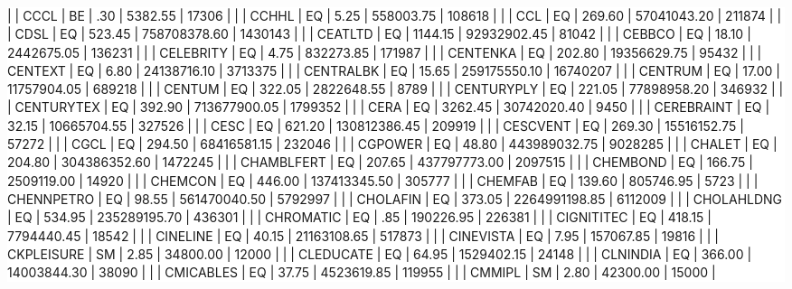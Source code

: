 |  | CCCL | BE | .30 | 5382.55 | 17306 |
|  | CCHHL | EQ | 5.25 | 558003.75 | 108618 |
|  | CCL | EQ | 269.60 | 57041043.20 | 211874 |
|  | CDSL | EQ | 523.45 | 758708378.60 | 1430143 |
|  | CEATLTD | EQ | 1144.15 | 92932902.45 | 81042 |
|  | CEBBCO | EQ | 18.10 | 2442675.05 | 136231 |
|  | CELEBRITY | EQ | 4.75 | 832273.85 | 171987 |
|  | CENTENKA | EQ | 202.80 | 19356629.75 | 95432 |
|  | CENTEXT | EQ | 6.80 | 24138716.10 | 3713375 |
|  | CENTRALBK | EQ | 15.65 | 259175550.10 | 16740207 |
|  | CENTRUM | EQ | 17.00 | 11757904.05 | 689218 |
|  | CENTUM | EQ | 322.05 | 2822648.55 | 8789 |
|  | CENTURYPLY | EQ | 221.05 | 77898958.20 | 346932 |
|  | CENTURYTEX | EQ | 392.90 | 713677900.05 | 1799352 |
|  | CERA | EQ | 3262.45 | 30742020.40 | 9450 |
|  | CEREBRAINT | EQ | 32.15 | 10665704.55 | 327526 |
|  | CESC | EQ | 621.20 | 130812386.45 | 209919 |
|  | CESCVENT | EQ | 269.30 | 15516152.75 | 57272 |
|  | CGCL | EQ | 294.50 | 68416581.15 | 232046 |
|  | CGPOWER | EQ | 48.80 | 443989032.75 | 9028285 |
|  | CHALET | EQ | 204.80 | 304386352.60 | 1472245 |
|  | CHAMBLFERT | EQ | 207.65 | 437797773.00 | 2097515 |
|  | CHEMBOND | EQ | 166.75 | 2509119.00 | 14920 |
|  | CHEMCON | EQ | 446.00 | 137413345.50 | 305777 |
|  | CHEMFAB | EQ | 139.60 | 805746.95 | 5723 |
|  | CHENNPETRO | EQ | 98.55 | 561470040.50 | 5792997 |
|  | CHOLAFIN | EQ | 373.05 | 2264991198.85 | 6112009 |
|  | CHOLAHLDNG | EQ | 534.95 | 235289195.70 | 436301 |
|  | CHROMATIC | EQ | .85 | 190226.95 | 226381 |
|  | CIGNITITEC | EQ | 418.15 | 7794440.45 | 18542 |
|  | CINELINE | EQ | 40.15 | 21163108.65 | 517873 |
|  | CINEVISTA | EQ | 7.95 | 157067.85 | 19816 |
|  | CKPLEISURE | SM | 2.85 | 34800.00 | 12000 |
|  | CLEDUCATE | EQ | 64.95 | 1529402.15 | 24148 |
|  | CLNINDIA | EQ | 366.00 | 14003844.30 | 38090 |
|  | CMICABLES | EQ | 37.75 | 4523619.85 | 119955 |
|  | CMMIPL | SM | 2.80 | 42300.00 | 15000 |